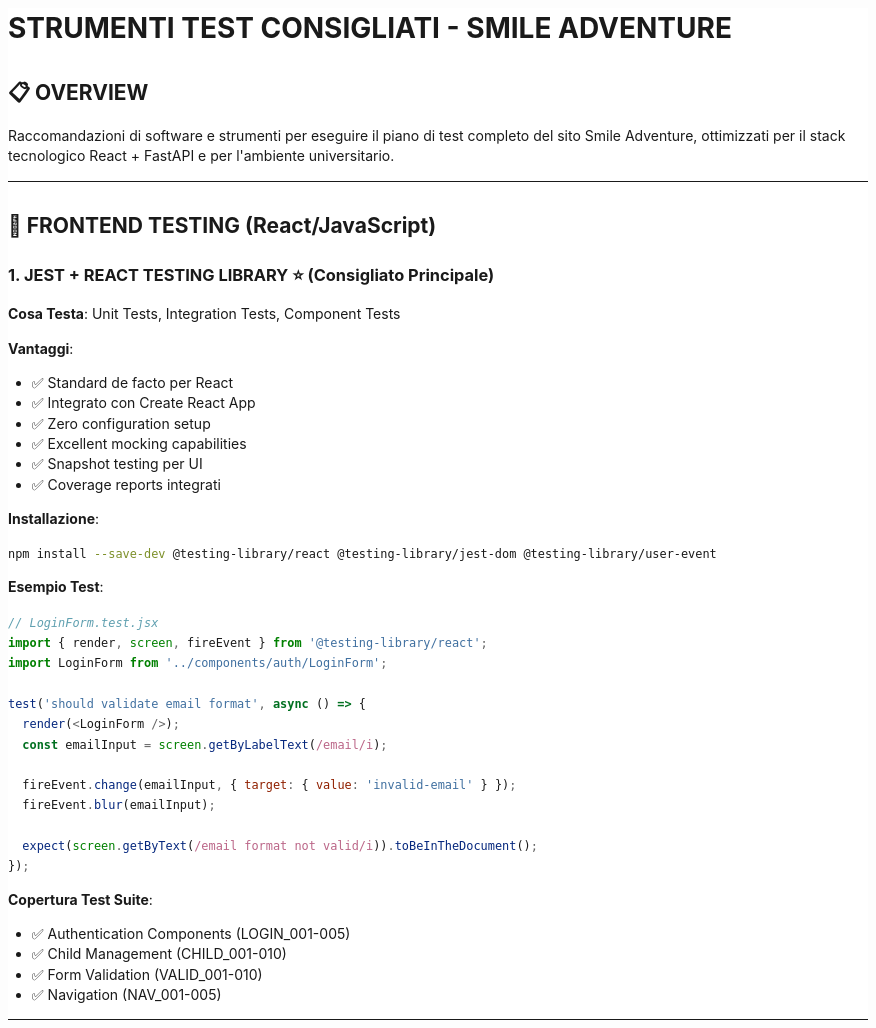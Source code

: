# STRUMENTI TEST CONSIGLIATI - SMILE ADVENTURE

## 📋 OVERVIEW

Raccomandazioni di software e strumenti per eseguire il piano di test completo del sito Smile Adventure, ottimizzati per il stack tecnologico React + FastAPI e per l'ambiente universitario.

---

## 🎯 FRONTEND TESTING (React/JavaScript)

### 1. **JEST + REACT TESTING LIBRARY** ⭐ (Consigliato Principale)

**Cosa Testa**: Unit Tests, Integration Tests, Component Tests

**Vantaggi**:
- ✅ Standard de facto per React
- ✅ Integrato con Create React App
- ✅ Zero configuration setup
- ✅ Excellent mocking capabilities
- ✅ Snapshot testing per UI
- ✅ Coverage reports integrati

**Installazione**:
```bash
npm install --save-dev @testing-library/react @testing-library/jest-dom @testing-library/user-event
```

**Esempio Test**:
```javascript
// LoginForm.test.jsx
import { render, screen, fireEvent } from '@testing-library/react';
import LoginForm from '../components/auth/LoginForm';

test('should validate email format', async () => {
  render(<LoginForm />);
  const emailInput = screen.getByLabelText(/email/i);
  
  fireEvent.change(emailInput, { target: { value: 'invalid-email' } });
  fireEvent.blur(emailInput);
  
  expect(screen.getByText(/email format not valid/i)).toBeInTheDocument();
});
```

**Copertura Test Suite**:
- ✅ Authentication Components (LOGIN_001-005)
- ✅ Child Management (CHILD_001-010)
- ✅ Form Validation (VALID_001-010)
- ✅ Navigation (NAV_001-005)

---